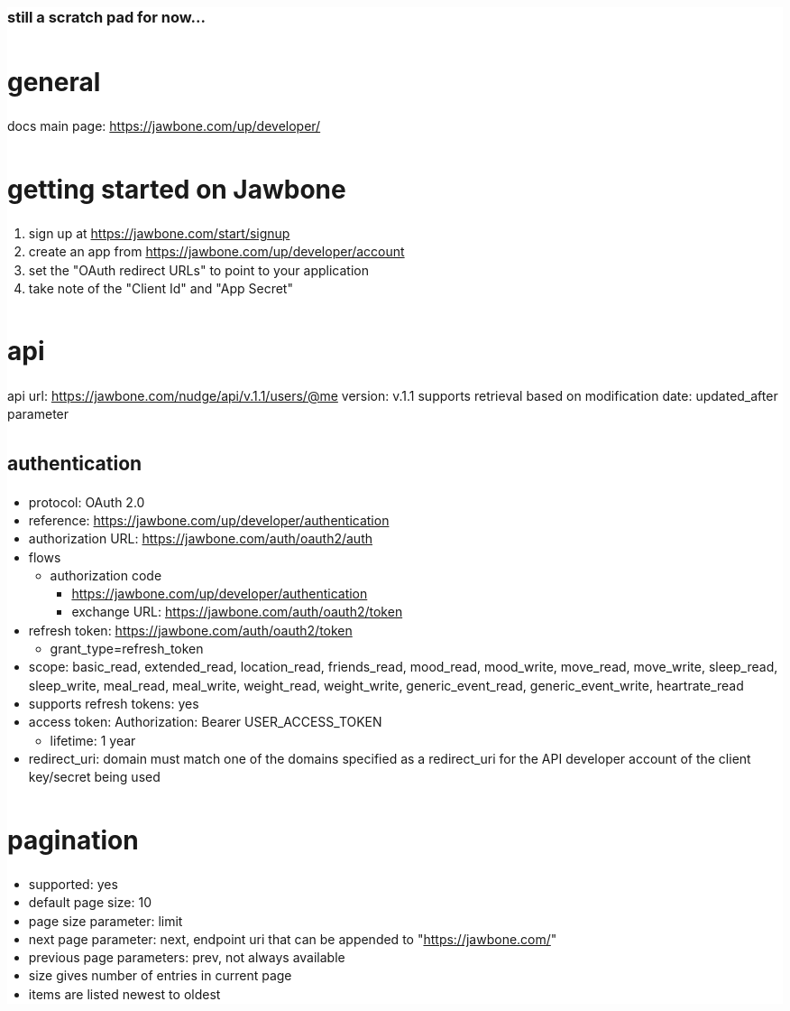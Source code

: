 ### still a scratch pad for now...

# general
docs main page: https://jawbone.com/up/developer/

# getting started on Jawbone

1. sign up at https://jawbone.com/start/signup
1. create an app from https://jawbone.com/up/developer/account
  1. set the "OAuth redirect URLs" to point to your application   
  1. take note of the "Client Id" and "App Secret" 
 
# api
api url: https://jawbone.com/nudge/api/v.1.1/users/@me
version: v.1.1
supports retrieval based on modification date: updated_after parameter  

## authentication

- protocol: OAuth 2.0
- reference: https://jawbone.com/up/developer/authentication
- authorization URL: https://jawbone.com/auth/oauth2/auth
- flows 
  - authorization code
    - https://jawbone.com/up/developer/authentication
    - exchange URL: https://jawbone.com/auth/oauth2/token
- refresh token: https://jawbone.com/auth/oauth2/token
  - grant_type=refresh_token
- scope: basic_read, extended_read, location_read, friends_read, mood_read, mood_write, move_read, move_write, sleep_read, sleep_write, meal_read, meal_write, weight_read, weight_write, generic_event_read, generic_event_write, heartrate_read
- supports refresh tokens: yes
- access token: Authorization: Bearer USER_ACCESS_TOKEN
  - lifetime: 1 year
- redirect_uri: domain must match one of the domains specified as a redirect_uri for the API developer account of the client key/secret being used

# pagination
- supported: yes
- default page size: 10
- page size parameter:  limit
- next page parameter: next, endpoint uri that can be appended to "https://jawbone.com/"
- previous page parameters: prev, not always available
- size gives number of entries in current page
- items are listed newest to oldest
